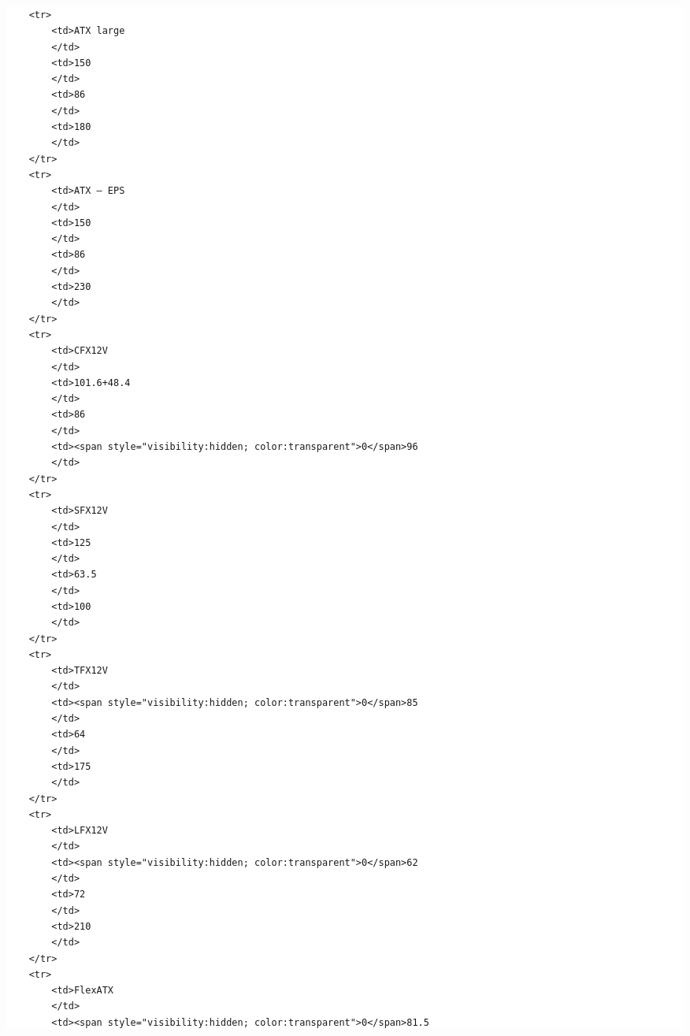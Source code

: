         <tr>
            <td>ATX large
            </td>
            <td>150
            </td>
            <td>86
            </td>
            <td>180
            </td>
        </tr>
        <tr>
            <td>ATX – EPS
            </td>
            <td>150
            </td>
            <td>86
            </td>
            <td>230
            </td>
        </tr>
        <tr>
            <td>CFX12V
            </td>
            <td>101.6+48.4
            </td>
            <td>86
            </td>
            <td><span style="visibility:hidden; color:transparent">0</span>96
            </td>
        </tr>
        <tr>
            <td>SFX12V
            </td>
            <td>125
            </td>
            <td>63.5
            </td>
            <td>100
            </td>
        </tr>
        <tr>
            <td>TFX12V
            </td>
            <td><span style="visibility:hidden; color:transparent">0</span>85
            </td>
            <td>64
            </td>
            <td>175
            </td>
        </tr>
        <tr>
            <td>LFX12V
            </td>
            <td><span style="visibility:hidden; color:transparent">0</span>62
            </td>
            <td>72
            </td>
            <td>210
            </td>
        </tr>
        <tr>
            <td>FlexATX
            </td>
            <td><span style="visibility:hidden; color:transparent">0</span>81.5